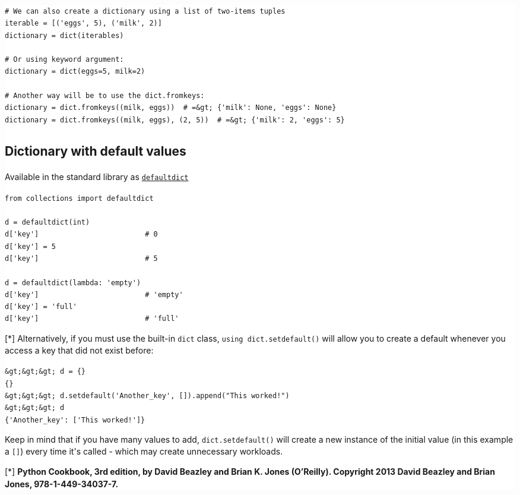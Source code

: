 ```
# We can also create a dictionary using a list of two-items tuples
iterable = [('eggs', 5), ('milk', 2)]
dictionary = dict(iterables)

# Or using keyword argument:
dictionary = dict(eggs=5, milk=2)

# Another way will be to use the dict.fromkeys:
dictionary = dict.fromkeys((milk, eggs))  # =&gt; {'milk': None, 'eggs': None}
dictionary = dict.fromkeys((milk, eggs), (2, 5))  # =&gt; {'milk': 2, 'eggs': 5}

```



## Dictionary with default values


Available in the standard library as [`defaultdict`](http://web.archive.org/web/20170208202345/https://docs.python.org/3/library/collections.html#collections.defaultdict)

```
from collections import defaultdict

d = defaultdict(int)
d['key']                         # 0
d['key'] = 5
d['key']                         # 5

d = defaultdict(lambda: 'empty')
d['key']                         # 'empty'
d['key'] = 'full'
d['key']                         # 'full'

```

[*] Alternatively, if you must use the built-in `dict` class, `using dict.setdefault()` will allow you to create a default whenever you access a key that did not exist before:

```
&gt;&gt;&gt; d = {}
{}
&gt;&gt;&gt; d.setdefault('Another_key', []).append("This worked!")
&gt;&gt;&gt; d
{'Another_key': ['This worked!']}

```

Keep in mind that if you have many values to add, `dict.setdefault()` will create a new instance of the initial value (in this example a `[]`) every time it's called - which may create unnecessary workloads.

[*] **Python Cookbook, 3rd edition, by David Beazley and Brian K. Jones (O’Reilly). Copyright 2013 David Beazley and Brian Jones, 978-1-449-34037-7.**
